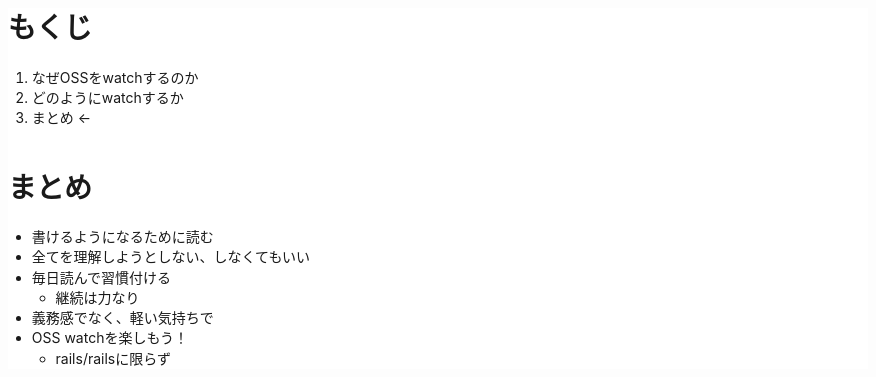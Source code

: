 # もくじ
1. なぜOSSをwatchするのか
1. どのようにwatchするか
1. まとめ ←

# まとめ
- 書けるようになるために読む
- 全てを理解しようとしない、しなくてもいい
- 毎日読んで習慣付ける
  - 継続は力なり
- 義務感でなく、軽い気持ちで
- OSS watchを楽しもう！
  - rails/railsに限らず
